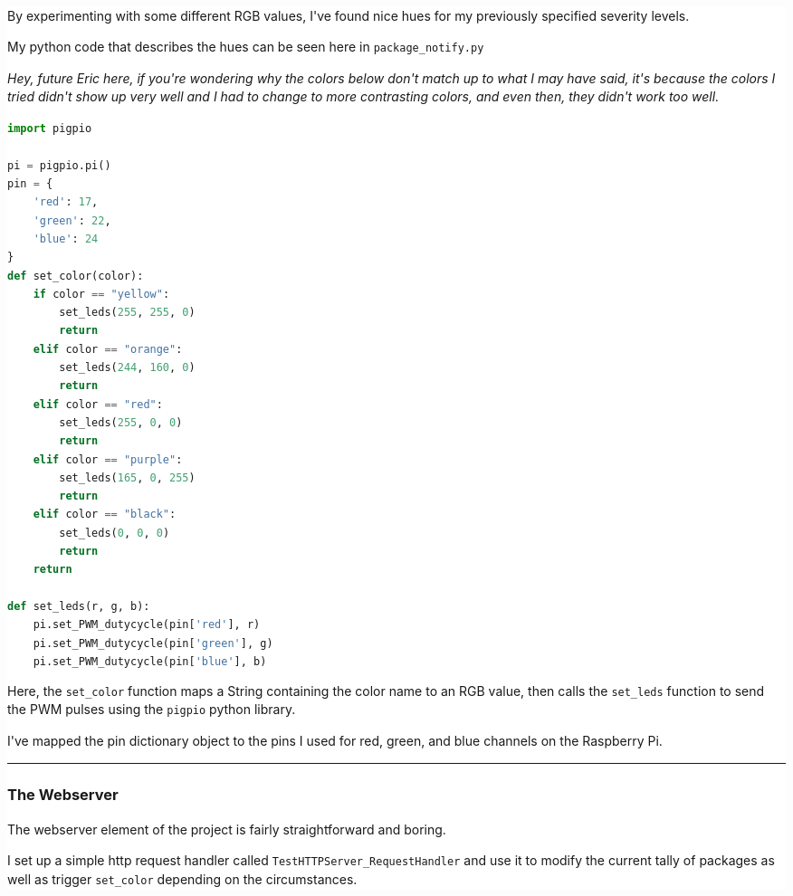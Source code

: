 By experimenting with some different RGB values, I've found nice hues for my previously specified severity levels.

My python code that describes the hues can be seen here in `package_notify.py`

*Hey, future Eric here, if you're wondering why the colors below don't match up to what I may have said, it's because the colors I tried didn't show up very well and I had to change to more contrasting colors, and even then, they didn't work too well.*

```python
import pigpio

pi = pigpio.pi()
pin = {
    'red': 17,
    'green': 22,
    'blue': 24
}
def set_color(color):
    if color == "yellow":
        set_leds(255, 255, 0)
        return
    elif color == "orange":
        set_leds(244, 160, 0)
        return
    elif color == "red":
        set_leds(255, 0, 0)
        return
    elif color == "purple":
        set_leds(165, 0, 255)
        return
    elif color == "black":
        set_leds(0, 0, 0)
        return
    return

def set_leds(r, g, b):
    pi.set_PWM_dutycycle(pin['red'], r)
    pi.set_PWM_dutycycle(pin['green'], g)
    pi.set_PWM_dutycycle(pin['blue'], b)
```

Here, the `set_color` function maps a String containing the color name to an RGB value, then calls the `set_leds` function to send the PWM pulses using the `pigpio` python library.

I've mapped the pin dictionary object to the pins I used for red, green, and blue channels on the Raspberry Pi.

----

### The Webserver

The webserver element of the project is fairly straightforward and boring.

I set up a simple http request handler called `TestHTTPServer_RequestHandler` and use it to modify the current tally of packages as well as trigger `set_color` depending on the circumstances.
